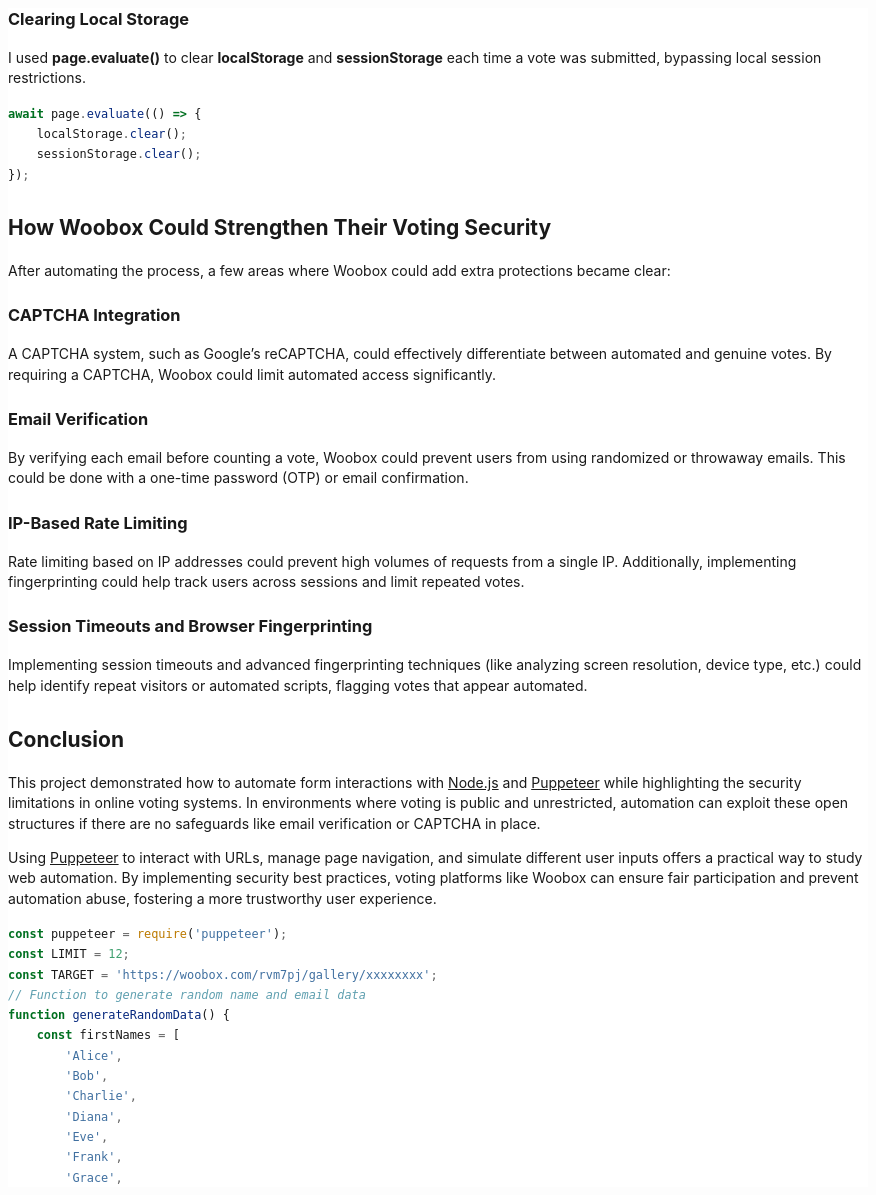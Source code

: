 ### Clearing Local Storage

I used **page.evaluate()** to clear **localStorage** and **sessionStorage** each time a vote was
submitted, bypassing local session restrictions.

```js
await page.evaluate(() => {
	localStorage.clear();
	sessionStorage.clear();
});
```

## How Woobox Could Strengthen Their Voting Security

After automating the process, a few areas where Woobox could add extra protections became clear:

### CAPTCHA Integration

A CAPTCHA system, such as Google’s reCAPTCHA, could effectively differentiate between automated and
genuine votes. By requiring a CAPTCHA, Woobox could limit automated access significantly.

### Email Verification

By verifying each email before counting a vote, Woobox could prevent users from using randomized or
throwaway emails. This could be done with a one-time password (OTP) or email confirmation.

### IP-Based Rate Limiting

Rate limiting based on IP addresses could prevent high volumes of requests from a single IP.
Additionally, implementing fingerprinting could help track users across sessions and limit repeated
votes.

### Session Timeouts and Browser Fingerprinting

Implementing session timeouts and advanced fingerprinting techniques (like analyzing screen
resolution, device type, etc.) could help identify repeat visitors or automated scripts, flagging
votes that appear automated.

## Conclusion

This project demonstrated how to automate form interactions with [Node.js](https://nodejs.org/en)
and [Puppeteer](https://developer.chrome.com/docs/puppeteer) while highlighting the security
limitations in online voting systems. In environments where voting is public and unrestricted,
automation can exploit these open structures if there are no safeguards like email verification or
CAPTCHA in place.

Using [Puppeteer](https://developer.chrome.com/docs/puppeteer) to interact with URLs, manage page
navigation, and simulate different user inputs offers a practical way to study web automation. By
implementing security best practices, voting platforms like Woobox can ensure fair participation and
prevent automation abuse, fostering a more trustworthy user experience.

```js
const puppeteer = require('puppeteer');
const LIMIT = 12;
const TARGET = 'https://woobox.com/rvm7pj/gallery/xxxxxxxx';
// Function to generate random name and email data
function generateRandomData() {
	const firstNames = [
		'Alice',
		'Bob',
		'Charlie',
		'Diana',
		'Eve',
		'Frank',
		'Grace',
```